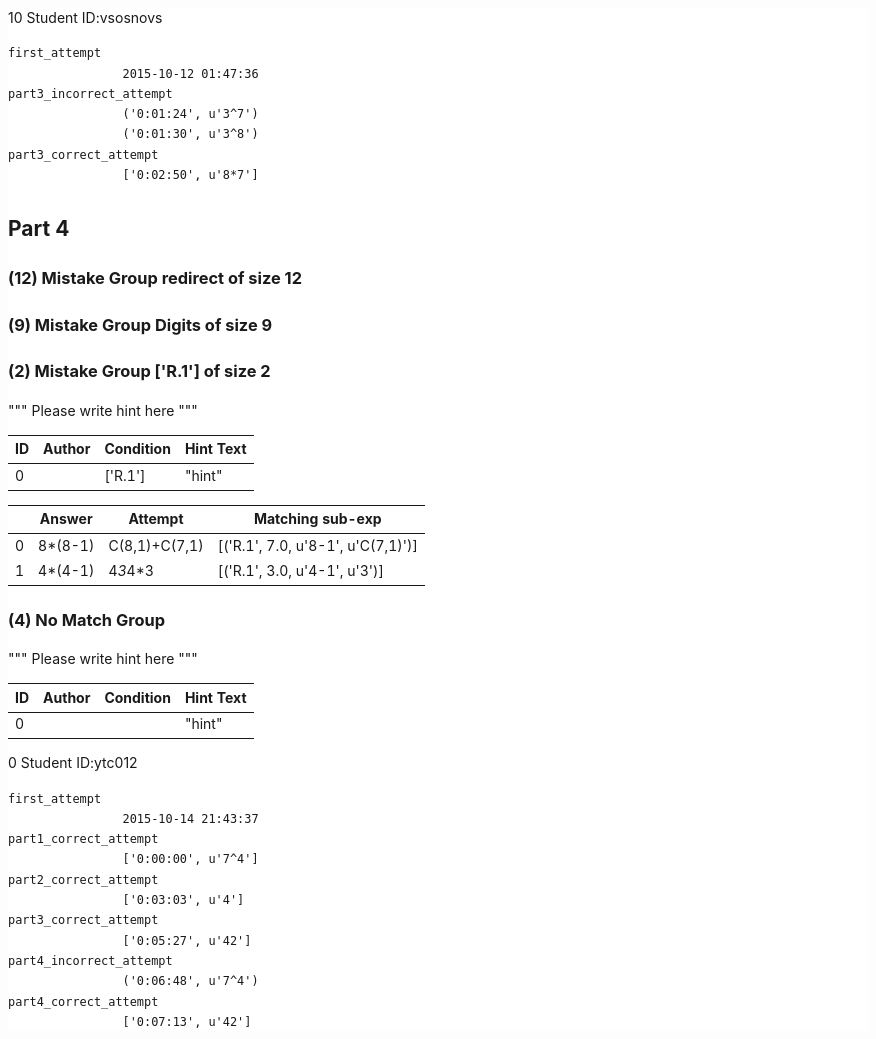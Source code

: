 10 Student ID:vsosnovs

	first_attempt
					2015-10-12 01:47:36
	part3_incorrect_attempt
					('0:01:24', u'3^7')
					('0:01:30', u'3^8')
	part3_correct_attempt
					['0:02:50', u'8*7']












## Part 4

### (12) Mistake Group redirect of size 12




### (9) Mistake Group Digits of size 9




### (2) Mistake Group ['R.1'] of size 2
""" Please write hint here """

|ID	|Author	|Condition	|Hint Text|
|---|---|---|---|
|0|	|['R.1']	|"hint"	|

|	|Answer	|Attempt	|Matching sub-exp|
|---|---|---|---|
|0	|8*(8-1)	|C(8,1)+C(7,1)	|[('R.1', 7.0, u'8-1', u'C(7,1)')]	|
|1	|4*(4-1)	|4*3*4*3	|[('R.1', 3.0, u'4-1', u'3')]	|




### (4) No Match Group 
""" Please write hint here """

|ID	|Author	|Condition	|Hint Text|
|---|---|---|---|
|0|	|	|"hint"	|

0 Student ID:ytc012

	first_attempt
					2015-10-14 21:43:37
	part1_correct_attempt
					['0:00:00', u'7^4']
	part2_correct_attempt
					['0:03:03', u'4']
	part3_correct_attempt
					['0:05:27', u'42']
	part4_incorrect_attempt
					('0:06:48', u'7^4')
	part4_correct_attempt
					['0:07:13', u'42']
